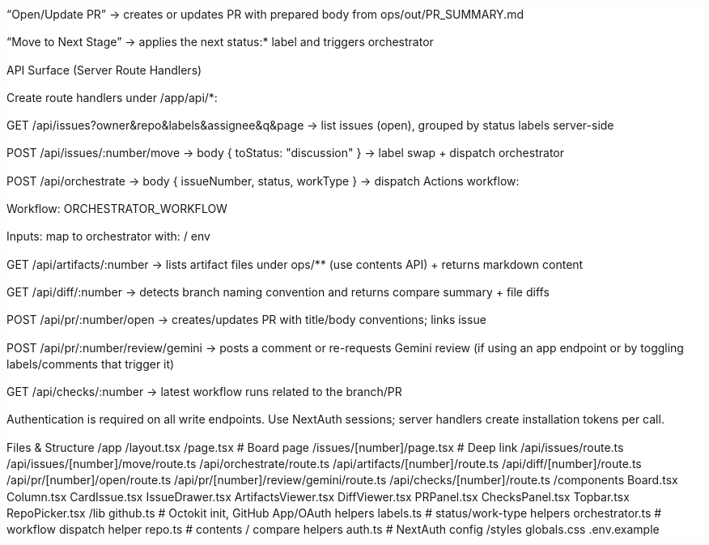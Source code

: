 “Open/Update PR” → creates or updates PR with prepared body from ops/out/PR_SUMMARY.md

“Move to Next Stage” → applies the next status:* label and triggers orchestrator

API Surface (Server Route Handlers)

Create route handlers under /app/api/*:

GET /api/issues?owner&repo&labels&assignee&q&page → list issues (open), grouped by status labels server-side

POST /api/issues/:number/move → body { toStatus: "discussion" } → label swap + dispatch orchestrator

POST /api/orchestrate → body { issueNumber, status, workType } → dispatch Actions workflow:

Workflow: ORCHESTRATOR_WORKFLOW

Inputs: map to orchestrator with: / env

GET /api/artifacts/:number → lists artifact files under ops/** (use contents API) + returns markdown content

GET /api/diff/:number → detects branch naming convention and returns compare summary + file diffs

POST /api/pr/:number/open → creates/updates PR with title/body conventions; links issue

POST /api/pr/:number/review/gemini → posts a comment or re-requests Gemini review (if using an app endpoint or by toggling labels/comments that trigger it)

GET /api/checks/:number → latest workflow runs related to the branch/PR

Authentication is required on all write endpoints. Use NextAuth sessions; server handlers create installation tokens per call.

Files & Structure
/app
  /layout.tsx
  /page.tsx                  # Board page
  /issues/[number]/page.tsx  # Deep link
  /api/issues/route.ts
  /api/issues/[number]/move/route.ts
  /api/orchestrate/route.ts
  /api/artifacts/[number]/route.ts
  /api/diff/[number]/route.ts
  /api/pr/[number]/open/route.ts
  /api/pr/[number]/review/gemini/route.ts
  /api/checks/[number]/route.ts
/components
  Board.tsx
  Column.tsx
  CardIssue.tsx
  IssueDrawer.tsx
  ArtifactsViewer.tsx
  DiffViewer.tsx
  PRPanel.tsx
  ChecksPanel.tsx
  Topbar.tsx
  RepoPicker.tsx
/lib
  github.ts       # Octokit init, GitHub App/OAuth helpers
  labels.ts       # status/work-type helpers
  orchestrator.ts # workflow dispatch helper
  repo.ts         # contents / compare helpers
  auth.ts         # NextAuth config
/styles
  globals.css
.env.example
